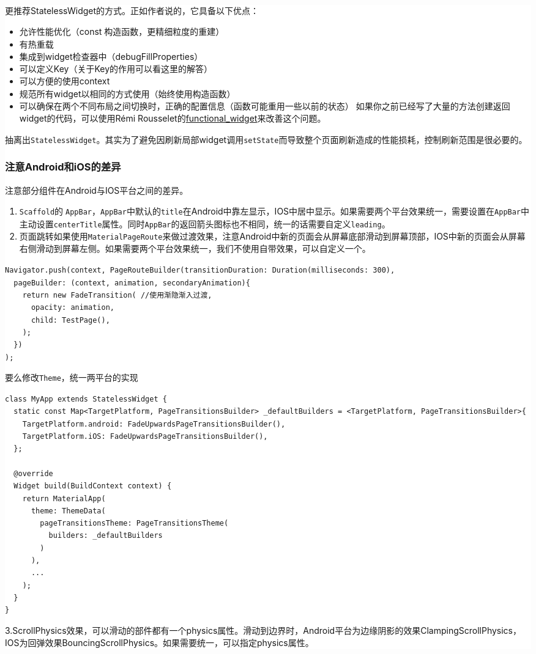 更推荐StatelessWidget的方式。正如作者说的，它具备以下优点：

- 允许性能优化（const 构造函数，更精细粒度的重建）
- 有热重载
- 集成到widget检查器中（debugFillProperties）
- 可以定义Key（关于Key的作用可以看这里的解答）
- 可以方便的使用context
- 规范所有widget以相同的方式使用（始终使用构造函数）
- 可以确保在两个不同布局之间切换时，正确的配置信息（函数可能重用一些以前的状态）
如果你之前已经写了大量的方法创建返回widget的代码，可以使用Rémi Rousselet的[functional_widget](https://github.com/rrousselGit/functional_widget)来改善这个问题。

抽离出`StatelessWidget`。其实为了避免因刷新局部widget调用`setState`而导致整个页面刷新造成的性能损耗，控制刷新范围是很必要的。

### 注意Android和iOS的差异
注意部分组件在Android与IOS平台之间的差异。
1.  `Scaffold`的 `AppBar`，`AppBar`中默认的`title`在Android中靠左显示，IOS中居中显示。如果需要两个平台效果统一，需要设置在`AppBar`中主动设置`centerTitle`属性。同时`AppBar`的返回箭头图标也不相同，统一的话需要自定义`leading`。
2.  页面跳转如果使用`MaterialPageRoute`来做过渡效果，注意Android中新的页面会从屏幕底部滑动到屏幕顶部，IOS中新的页面会从屏幕右侧滑动到屏幕左侧。如果需要两个平台效果统一，我们不使用自带效果，可以自定义一个。

```
Navigator.push(context, PageRouteBuilder(transitionDuration: Duration(milliseconds: 300),
  pageBuilder: (context, animation, secondaryAnimation){
    return new FadeTransition( //使用渐隐渐入过渡,
      opacity: animation,
      child: TestPage(),
    );
  })
);
```
要么修改`Theme`，统一两平台的实现

```
class MyApp extends StatelessWidget {
  static const Map<TargetPlatform, PageTransitionsBuilder> _defaultBuilders = <TargetPlatform, PageTransitionsBuilder>{
    TargetPlatform.android: FadeUpwardsPageTransitionsBuilder(),
    TargetPlatform.iOS: FadeUpwardsPageTransitionsBuilder(),
  };
  
  @override
  Widget build(BuildContext context) {
    return MaterialApp(
      theme: ThemeData(
        pageTransitionsTheme: PageTransitionsTheme(
          builders: _defaultBuilders
        )
      ),
      ...
    );
  }
}
```
3.ScrollPhysics效果，可以滑动的部件都有一个physics属性。滑动到边界时，Android平台为边缘阴影的效果ClampingScrollPhysics，IOS为回弹效果BouncingScrollPhysics。如果需要统一，可以指定physics属性。
